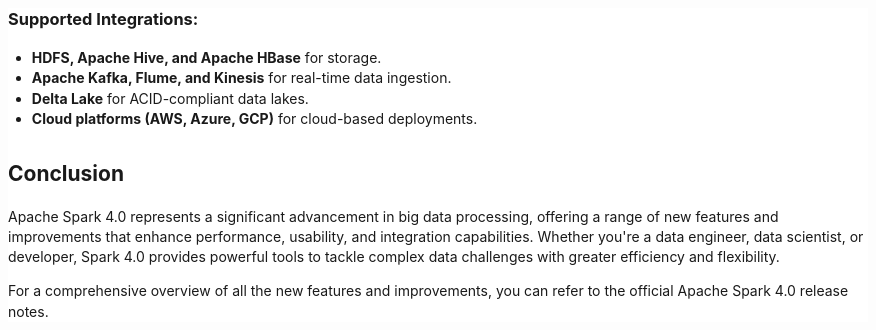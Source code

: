 ### Supported Integrations:
- **HDFS, Apache Hive, and Apache HBase** for storage.
- **Apache Kafka, Flume, and Kinesis** for real-time data ingestion.
- **Delta Lake** for ACID-compliant data lakes.
- **Cloud platforms (AWS, Azure, GCP)** for cloud-based deployments.

## Conclusion

Apache Spark 4.0 represents a significant advancement in big data processing, offering a range of new features and improvements that enhance performance, usability, and integration capabilities. Whether you're a data engineer, data scientist, or developer, Spark 4.0 provides powerful tools to tackle complex data challenges with greater efficiency and flexibility.

For a comprehensive overview of all the new features and improvements, you can refer to the official Apache Spark 4.0 release notes.
